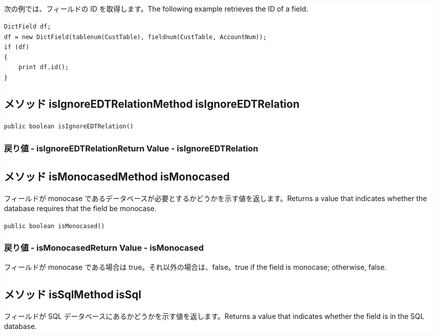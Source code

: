 <span data-ttu-id="44ed7-290">次の例では、フィールドの ID を取得します。</span><span class="sxs-lookup"><span data-stu-id="44ed7-290">The following example retrieves the ID of a field.</span></span>

```xpp
DictField df; 
df = new DictField(tablenum(CustTable), fieldnum(CustTable, AccountNum)); 
if (df) 
{ 
    print df.id(); 
}
```

## <a name="method-isignoreedtrelation"></a><span data-ttu-id="44ed7-291">メソッド isIgnoreEDTRelation</span><span class="sxs-lookup"><span data-stu-id="44ed7-291">Method isIgnoreEDTRelation</span></span>

```xpp
public boolean isIgnoreEDTRelation()
```

### <a name="return-value---isignoreedtrelation"></a><span data-ttu-id="44ed7-292">戻り値 - isIgnoreEDTRelation</span><span class="sxs-lookup"><span data-stu-id="44ed7-292">Return Value - isIgnoreEDTRelation</span></span>

## <a name="method-ismonocased"></a><span data-ttu-id="44ed7-293">メソッド isMonocased</span><span class="sxs-lookup"><span data-stu-id="44ed7-293">Method isMonocased</span></span>

<span data-ttu-id="44ed7-294">フィールドが monocase であるデータベースが必要とするかどうかを示す値を返します。</span><span class="sxs-lookup"><span data-stu-id="44ed7-294">Returns a value that indicates whether the database requires that the field be monocase.</span></span>

```xpp
public boolean isMonocased()
```

### <a name="return-value---ismonocased"></a><span data-ttu-id="44ed7-295">戻り値 - isMonocased</span><span class="sxs-lookup"><span data-stu-id="44ed7-295">Return Value - isMonocased</span></span>

<span data-ttu-id="44ed7-296">フィールドが monocase である場合は true。それ以外の場合は、false。</span><span class="sxs-lookup"><span data-stu-id="44ed7-296">true if the field is monocase; otherwise, false.</span></span>

## <a name="method-issql"></a><span data-ttu-id="44ed7-297">メソッド isSql</span><span class="sxs-lookup"><span data-stu-id="44ed7-297">Method isSql</span></span>

<span data-ttu-id="44ed7-298">フィールドが SQL データベースにあるかどうかを示す値を返します。</span><span class="sxs-lookup"><span data-stu-id="44ed7-298">Returns a value that indicates whether the field is in the SQL database.</span></span>
